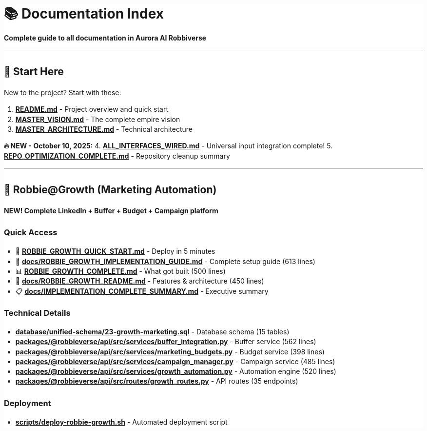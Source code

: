 # 📚 Documentation Index

**Complete guide to all documentation in Aurora AI Robbiverse**

---

## 🚀 Start Here

New to the project? Start with these:

1. **[README.md](./README.md)** - Project overview and quick start
2. **[MASTER_VISION.md](./MASTER_VISION.md)** - The complete empire vision
3. **[MASTER_ARCHITECTURE.md](./MASTER_ARCHITECTURE.md)** - Technical architecture

**🔥 NEW - October 10, 2025:**
4. **[ALL_INTERFACES_WIRED.md](./ALL_INTERFACES_WIRED.md)** - Universal input integration complete!
5. **[REPO_OPTIMIZATION_COMPLETE.md](./REPO_OPTIMIZATION_COMPLETE.md)** - Repository cleanup summary

---

## 🎯 Robbie@Growth (Marketing Automation)

**NEW! Complete LinkedIn + Buffer + Budget + Campaign platform**

### Quick Access
- 🚀 **[ROBBIE_GROWTH_QUICK_START.md](./ROBBIE_GROWTH_QUICK_START.md)** - Deploy in 5 minutes
- 📖 **[docs/ROBBIE_GROWTH_IMPLEMENTATION_GUIDE.md](./docs/ROBBIE_GROWTH_IMPLEMENTATION_GUIDE.md)** - Complete setup guide (613 lines)
- 📊 **[ROBBIE_GROWTH_COMPLETE.md](./ROBBIE_GROWTH_COMPLETE.md)** - What got built (500 lines)
- 📝 **[docs/ROBBIE_GROWTH_README.md](./docs/ROBBIE_GROWTH_README.md)** - Features & architecture (450 lines)
- 📋 **[docs/IMPLEMENTATION_COMPLETE_SUMMARY.md](./docs/IMPLEMENTATION_COMPLETE_SUMMARY.md)** - Executive summary

### Technical Details
- **[database/unified-schema/23-growth-marketing.sql](./database/unified-schema/23-growth-marketing.sql)** - Database schema (15 tables)
- **[packages/@robbieverse/api/src/services/buffer_integration.py](./packages/@robbieverse/api/src/services/buffer_integration.py)** - Buffer service (562 lines)
- **[packages/@robbieverse/api/src/services/marketing_budgets.py](./packages/@robbieverse/api/src/services/marketing_budgets.py)** - Budget service (398 lines)
- **[packages/@robbieverse/api/src/services/campaign_manager.py](./packages/@robbieverse/api/src/services/campaign_manager.py)** - Campaign service (485 lines)
- **[packages/@robbieverse/api/src/services/growth_automation.py](./packages/@robbieverse/api/src/services/growth_automation.py)** - Automation engine (520 lines)
- **[packages/@robbieverse/api/src/routes/growth_routes.py](./packages/@robbieverse/api/src/routes/growth_routes.py)** - API routes (35 endpoints)

### Deployment
- **[scripts/deploy-robbie-growth.sh](./scripts/deploy-robbie-growth.sh)** - Automated deployment script
